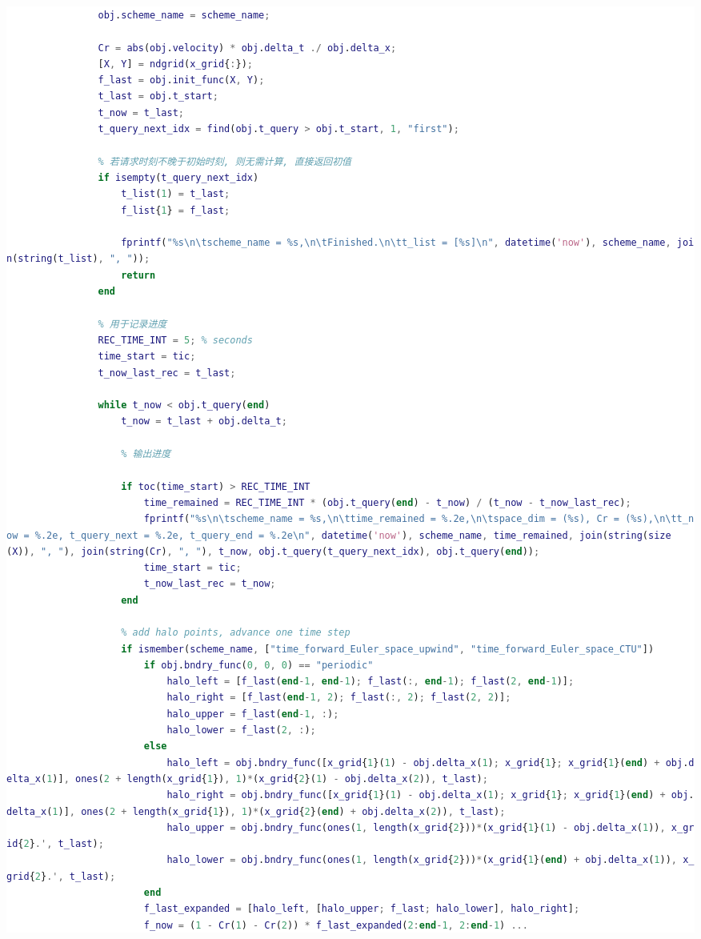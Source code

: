 ```matlab {.line-numbers}
                obj.scheme_name = scheme_name;

                Cr = abs(obj.velocity) * obj.delta_t ./ obj.delta_x;
                [X, Y] = ndgrid(x_grid{:});
                f_last = obj.init_func(X, Y);
                t_last = obj.t_start;
                t_now = t_last;
                t_query_next_idx = find(obj.t_query > obj.t_start, 1, "first");

                % 若请求时刻不晚于初始时刻, 则无需计算, 直接返回初值
                if isempty(t_query_next_idx)
                    t_list(1) = t_last;
                    f_list{1} = f_last;

                    fprintf("%s\n\tscheme_name = %s,\n\tFinished.\n\tt_list = [%s]\n", datetime('now'), scheme_name, join(string(t_list), ", "));
                    return
                end
                
                % 用于记录进度
                REC_TIME_INT = 5; % seconds
                time_start = tic;
                t_now_last_rec = t_last;

                while t_now < obj.t_query(end)
                    t_now = t_last + obj.delta_t;

                    % 输出进度
                    
                    if toc(time_start) > REC_TIME_INT
                        time_remained = REC_TIME_INT * (obj.t_query(end) - t_now) / (t_now - t_now_last_rec);
                        fprintf("%s\n\tscheme_name = %s,\n\ttime_remained = %.2e,\n\tspace_dim = (%s), Cr = (%s),\n\tt_now = %.2e, t_query_next = %.2e, t_query_end = %.2e\n", datetime('now'), scheme_name, time_remained, join(string(size(X)), ", "), join(string(Cr), ", "), t_now, obj.t_query(t_query_next_idx), obj.t_query(end));
                        time_start = tic;
                        t_now_last_rec = t_now;
                    end
                    
                    % add halo points, advance one time step
                    if ismember(scheme_name, ["time_forward_Euler_space_upwind", "time_forward_Euler_space_CTU"])
                        if obj.bndry_func(0, 0, 0) == "periodic"
                            halo_left = [f_last(end-1, end-1); f_last(:, end-1); f_last(2, end-1)];
                            halo_right = [f_last(end-1, 2); f_last(:, 2); f_last(2, 2)];
                            halo_upper = f_last(end-1, :);
                            halo_lower = f_last(2, :);
                        else
                            halo_left = obj.bndry_func([x_grid{1}(1) - obj.delta_x(1); x_grid{1}; x_grid{1}(end) + obj.delta_x(1)], ones(2 + length(x_grid{1}), 1)*(x_grid{2}(1) - obj.delta_x(2)), t_last);
                            halo_right = obj.bndry_func([x_grid{1}(1) - obj.delta_x(1); x_grid{1}; x_grid{1}(end) + obj.delta_x(1)], ones(2 + length(x_grid{1}), 1)*(x_grid{2}(end) + obj.delta_x(2)), t_last);
                            halo_upper = obj.bndry_func(ones(1, length(x_grid{2}))*(x_grid{1}(1) - obj.delta_x(1)), x_grid{2}.', t_last);
                            halo_lower = obj.bndry_func(ones(1, length(x_grid{2}))*(x_grid{1}(end) + obj.delta_x(1)), x_grid{2}.', t_last);
                        end
                        f_last_expanded = [halo_left, [halo_upper; f_last; halo_lower], halo_right];
                        f_now = (1 - Cr(1) - Cr(2)) * f_last_expanded(2:end-1, 2:end-1) ...
```

[^1]: Dale R. Durran (2012). *Numerical Methods for Fluid Dynamics: With Applications to Geophysics* [Book]. Springer New York, NY. <https://doi.org/10.1007/978-1-4419-6412-0>
[^2]: Robert, A. J. (1966). The integration of a low order spectral form of the primitive meteorological equations. *J. Meteor. Soc. Japan*, *44*, 237–245. <https://doi.org/10.2151/jmsj1965.44.5_237>
[^3]: Asselin, R. (1972). Frequency filter for time integrations. *Monthly Weather Review*, *100*, 487–490. [https://doi.org/10.1175/1520-0493(1972)100<0487:FFFTI>2.3.CO;2](https://doi.org/10.1175/1520-0493(1972)100<0487:FFFTI>2.3.CO;2)
[^4]: Williams, P. D. (2009). A Proposed Modification to the Robert–Asselin Time Filter. *Monthly Weather Review*, *137*(8), 2538–2546. <https://doi.org/10.1175/2009MWR2724.1>
[^5]: Joel H. Ferziger, Milovan Perić & Robert L. Street (2020). *Computational Methods for Fluid Dynamics* [Book]. Springer Cham. <https://doi.org/10.1007/978-3-319-99693-6>